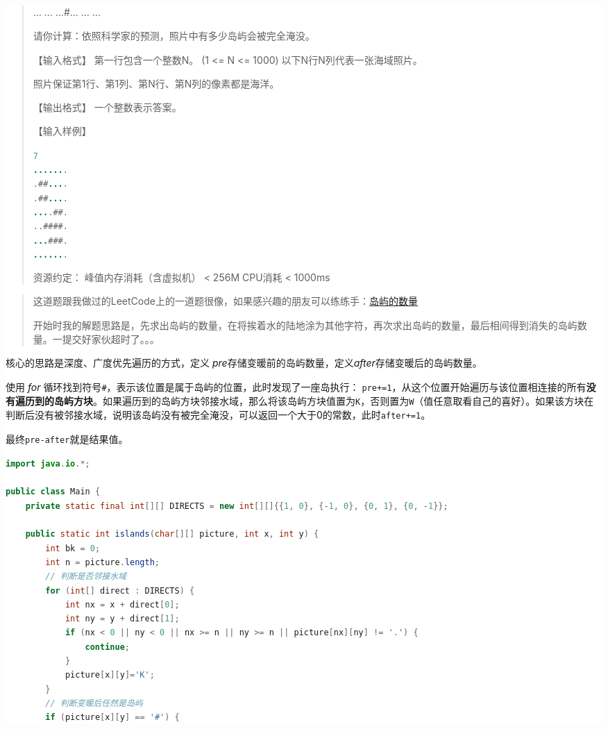 > …
> …
> …#…
> …
> …
>
> 请你计算：依照科学家的预测，照片中有多少岛屿会被完全淹没。
>
> 【输入格式】
> 第一行包含一个整数N。 (1 <= N <= 1000)
> 以下N行N列代表一张海域照片。
>
> 照片保证第1行、第1列、第N行、第N列的像素都是海洋。
>
> 【输出格式】
> 一个整数表示答案。
>
> 【输入样例】
>
> ```java
> 7
> .......
> .##....
> .##....
> ....##.
> ..####.
> ...###.
> .......
> ```
>
> 资源约定：
> 峰值内存消耗（含虚拟机） < 256M
> CPU消耗 < 1000ms

> 这道题跟我做过的LeetCode上的一道题很像，如果感兴趣的朋友可以练练手：[岛屿的数量](https://leetcode-cn.com/problems/number-of-islands/)
>
> 开始时我的解题思路是，先求出岛屿的数量，在将挨着水的陆地涂为其他字符，再次求出岛屿的数量，最后相间得到消失的岛屿数量。一提交好家伙超时了。。。

核心的思路是深度、广度优先遍历的方式，定义 $pre$存储变暖前的岛屿数量，定义$after$存储变暖后的岛屿数量。

使用 $for$ 循环找到符号`#`，表示该位置是属于岛屿的位置，此时发现了一座岛执行： `pre+=1`，从这个位置开始遍历与该位置相连接的所有**没有遍历到的岛屿方块**。如果遍历到的岛屿方块邻接水域，那么将该岛屿方块值置为`K`，否则置为`W`（值任意取看自己的喜好）。如果该方块在判断后没有被邻接水域，说明该岛屿没有被完全淹没，可以返回一个大于0的常数，此时`after+=1`。

最终`pre-after`就是结果值。

```java
import java.io.*;

public class Main {
    private static final int[][] DIRECTS = new int[][]{{1, 0}, {-1, 0}, {0, 1}, {0, -1}};

    public static int islands(char[][] picture, int x, int y) {
        int bk = 0;
        int n = picture.length;
        // 判断是否邻接水域
        for (int[] direct : DIRECTS) {
            int nx = x + direct[0];
            int ny = y + direct[1];
            if (nx < 0 || ny < 0 || nx >= n || ny >= n || picture[nx][ny] != '.') {
                continue;
            }
            picture[x][y]='K';
        }
        // 判断变暖后任然是岛屿
        if (picture[x][y] == '#') {
```